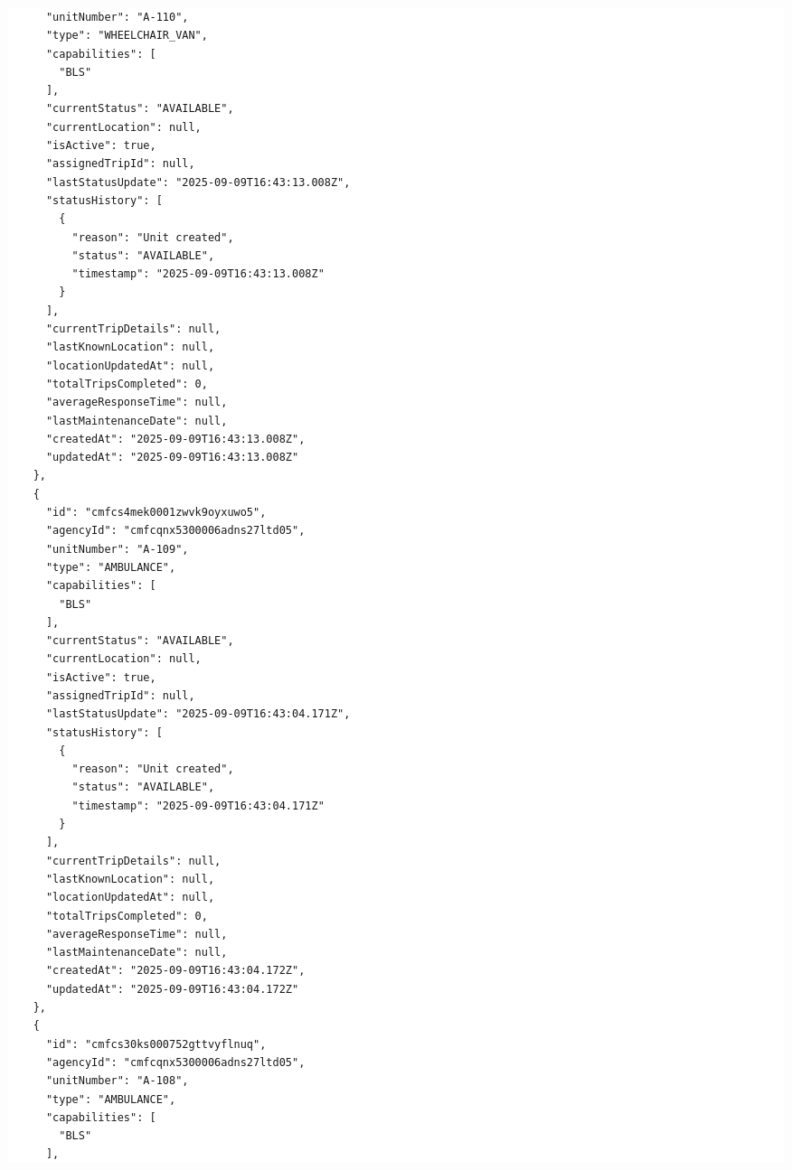 ```
      "unitNumber": "A-110",
      "type": "WHEELCHAIR_VAN",
      "capabilities": [
        "BLS"
      ],
      "currentStatus": "AVAILABLE",
      "currentLocation": null,
      "isActive": true,
      "assignedTripId": null,
      "lastStatusUpdate": "2025-09-09T16:43:13.008Z",                                         
      "statusHistory": [
        {
          "reason": "Unit created",
          "status": "AVAILABLE",
          "timestamp": "2025-09-09T16:43:13.008Z"                                             
        }
      ],
      "currentTripDetails": null,
      "lastKnownLocation": null,
      "locationUpdatedAt": null,
      "totalTripsCompleted": 0,
      "averageResponseTime": null,
      "lastMaintenanceDate": null,
      "createdAt": "2025-09-09T16:43:13.008Z",
      "updatedAt": "2025-09-09T16:43:13.008Z"
    },
    {
      "id": "cmfcs4mek0001zwvk9oyxuwo5",
      "agencyId": "cmfcqnx5300006adns27ltd05",
      "unitNumber": "A-109",
      "type": "AMBULANCE",
      "capabilities": [
        "BLS"
      ],
      "currentStatus": "AVAILABLE",
      "currentLocation": null,
      "isActive": true,
      "assignedTripId": null,
      "lastStatusUpdate": "2025-09-09T16:43:04.171Z",                                         
      "statusHistory": [
        {
          "reason": "Unit created",
          "status": "AVAILABLE",
          "timestamp": "2025-09-09T16:43:04.171Z"                                             
        }
      ],
      "currentTripDetails": null,
      "lastKnownLocation": null,
      "locationUpdatedAt": null,
      "totalTripsCompleted": 0,
      "averageResponseTime": null,
      "lastMaintenanceDate": null,
      "createdAt": "2025-09-09T16:43:04.172Z",
      "updatedAt": "2025-09-09T16:43:04.172Z"
    },
    {
      "id": "cmfcs30ks000752gttvyflnuq",
      "agencyId": "cmfcqnx5300006adns27ltd05",
      "unitNumber": "A-108",
      "type": "AMBULANCE",
      "capabilities": [
        "BLS"
      ],
```